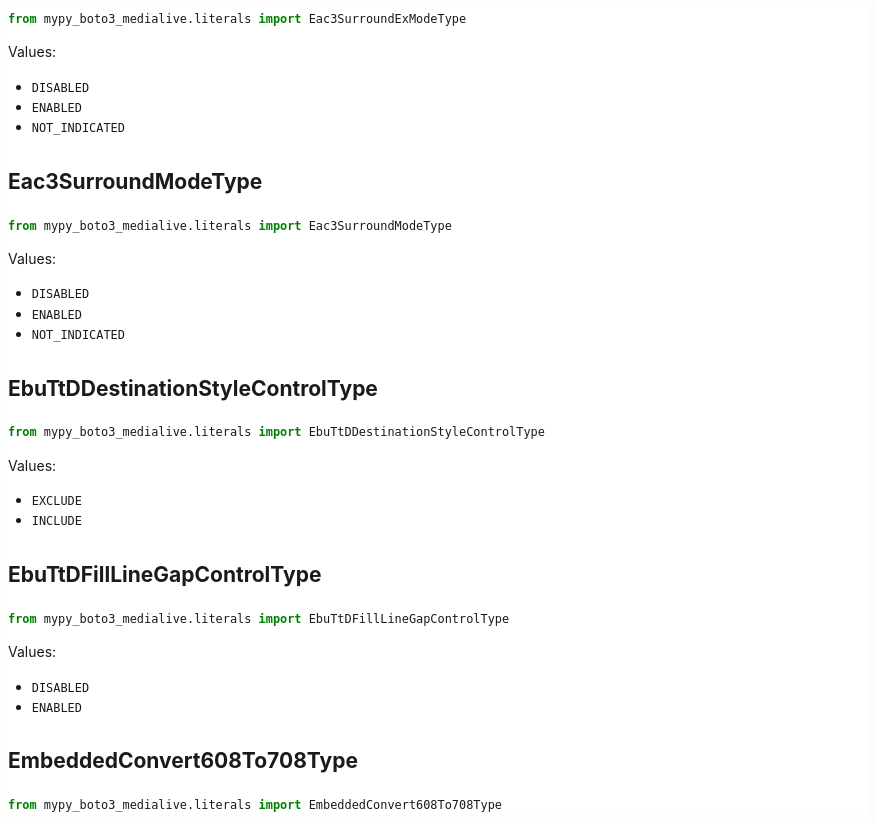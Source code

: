 ```python
from mypy_boto3_medialive.literals import Eac3SurroundExModeType
```

Values:

- `DISABLED`
- `ENABLED`
- `NOT_INDICATED`

<a id="eac3surroundmodetype"></a>

## Eac3SurroundModeType

```python
from mypy_boto3_medialive.literals import Eac3SurroundModeType
```

Values:

- `DISABLED`
- `ENABLED`
- `NOT_INDICATED`

<a id="ebuttddestinationstylecontroltype"></a>

## EbuTtDDestinationStyleControlType

```python
from mypy_boto3_medialive.literals import EbuTtDDestinationStyleControlType
```

Values:

- `EXCLUDE`
- `INCLUDE`

<a id="ebuttdfilllinegapcontroltype"></a>

## EbuTtDFillLineGapControlType

```python
from mypy_boto3_medialive.literals import EbuTtDFillLineGapControlType
```

Values:

- `DISABLED`
- `ENABLED`

<a id="embeddedconvert608to708type"></a>

## EmbeddedConvert608To708Type

```python
from mypy_boto3_medialive.literals import EmbeddedConvert608To708Type
```

